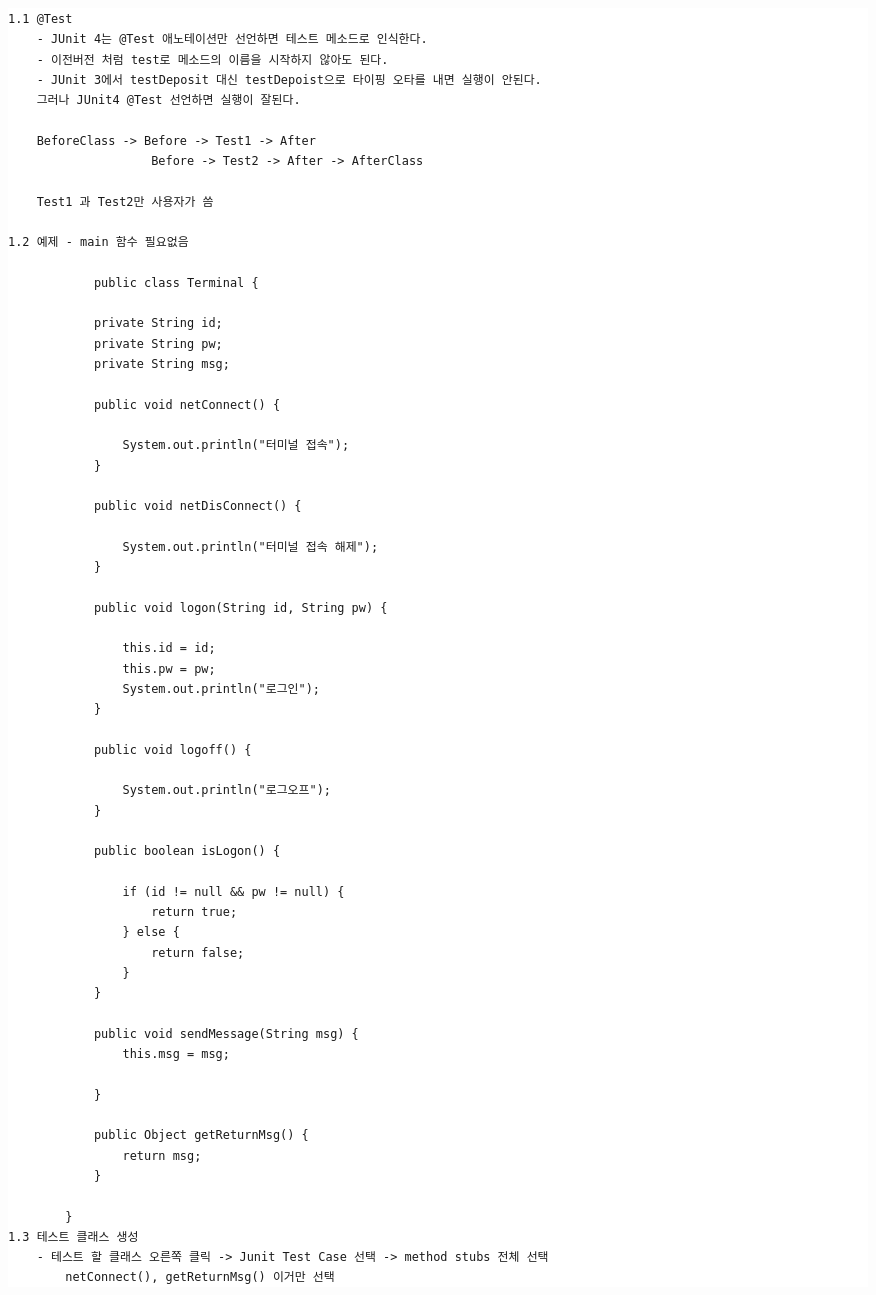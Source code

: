     1.1 @Test 
        - JUnit 4는 @Test 애노테이션만 선언하면 테스트 메소드로 인식한다.
        - 이전버전 처럼 test로 메소드의 이름을 시작하지 않아도 된다.
        - JUnit 3에서 testDeposit 대신 testDepoist으로 타이핑 오타를 내면 실행이 안된다.
        그러나 JUnit4 @Test 선언하면 실행이 잘된다.
        
        BeforeClass -> Before -> Test1 -> After
                        Before -> Test2 -> After -> AfterClass 
        
        Test1 과 Test2만 사용자가 씀 

    1.2 예제 - main 함수 필요없음 

                public class Terminal {

                private String id;
                private String pw;
                private String msg;

                public void netConnect() {
                    
                    System.out.println("터미널 접속");
                }

                public void netDisConnect() {
                    
                    System.out.println("터미널 접속 해제");
                }

                public void logon(String id, String pw) {
                    
                    this.id = id;
                    this.pw = pw;
                    System.out.println("로그인");
                }

                public void logoff() {
                    
                    System.out.println("로그오프");
                }

                public boolean isLogon() {
                    
                    if (id != null && pw != null) {
                        return true;
                    } else {
                        return false;
                    }
                }

                public void sendMessage(String msg) {
                    this.msg = msg;

                }

                public Object getReturnMsg() {
                    return msg;
                }

            }
    1.3 테스트 클래스 생성 
        - 테스트 할 클래스 오른쪽 클릭 -> Junit Test Case 선택 -> method stubs 전체 선택 
            netConnect(), getReturnMsg() 이거만 선택 
